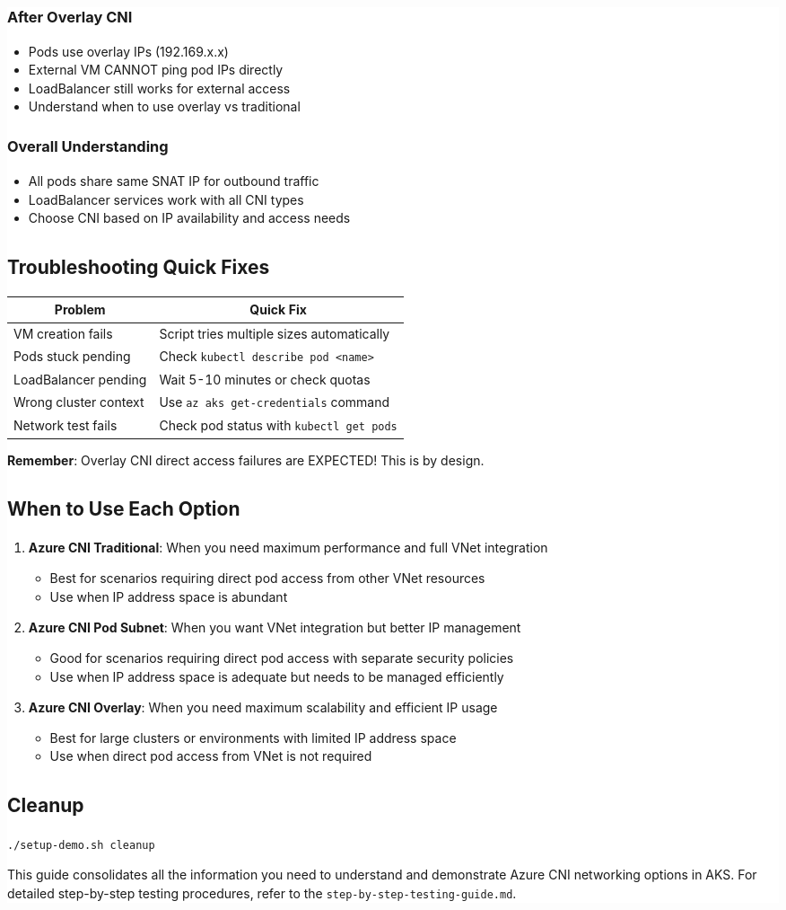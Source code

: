 ### After Overlay CNI
- Pods use overlay IPs (192.169.x.x)  
- External VM CANNOT ping pod IPs directly
- LoadBalancer still works for external access
- Understand when to use overlay vs traditional

### Overall Understanding
- All pods share same SNAT IP for outbound traffic
- LoadBalancer services work with all CNI types
- Choose CNI based on IP availability and access needs

## Troubleshooting Quick Fixes

| Problem | Quick Fix |
|---------|-----------|
| VM creation fails | Script tries multiple sizes automatically |
| Pods stuck pending | Check `kubectl describe pod <name>` |
| LoadBalancer pending | Wait 5-10 minutes or check quotas |
| Wrong cluster context | Use `az aks get-credentials` command |
| Network test fails | Check pod status with `kubectl get pods` |

**Remember**: Overlay CNI direct access failures are EXPECTED! This is by design.

## When to Use Each Option

1. **Azure CNI Traditional**: When you need maximum performance and full VNet integration
   - Best for scenarios requiring direct pod access from other VNet resources
   - Use when IP address space is abundant

2. **Azure CNI Pod Subnet**: When you want VNet integration but better IP management
   - Good for scenarios requiring direct pod access with separate security policies
   - Use when IP address space is adequate but needs to be managed efficiently

3. **Azure CNI Overlay**: When you need maximum scalability and efficient IP usage
   - Best for large clusters or environments with limited IP address space
   - Use when direct pod access from VNet is not required

## Cleanup

```bash
./setup-demo.sh cleanup
```

This guide consolidates all the information you need to understand and demonstrate Azure CNI networking options in AKS. For detailed step-by-step testing procedures, refer to the `step-by-step-testing-guide.md`.
